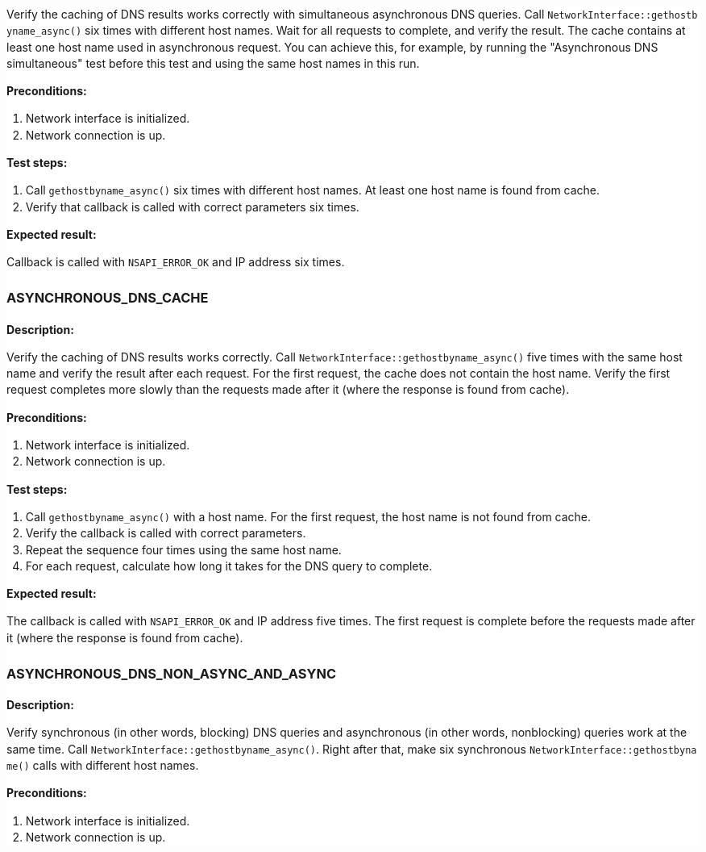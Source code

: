 Verify the caching of DNS results works correctly with simultaneous asynchronous DNS queries. Call `NetworkInterface::gethostbyname_async()` six times with different host names. Wait for all requests to complete, and verify the result. The cache contains at least one host name used in asynchronous request. You can achieve this, for example, by running the "Asynchronous DNS simultaneous" test before this test and using the same host names in this run.

**Preconditions:**

1. Network interface is initialized.
1. Network connection is up.

**Test steps:**

1. Call `gethostbyname_async()` six times with different host names. At least one host name is found from cache.
1. Verify that callback is called with correct parameters six times.

**Expected result:**

Callback is called with `NSAPI_ERROR_OK` and IP address six times.

### ASYNCHRONOUS_DNS_CACHE

**Description:**

Verify the caching of DNS results works correctly. Call `NetworkInterface::gethostbyname_async()` five times with the same host name and verify the result after each request. For the first request, the cache does not contain the host name. Verify the first request completes more slowly than the requests made after it (where the response is found from cache).

**Preconditions:**

1. Network interface is initialized.
1. Network connection is up.

**Test steps:**

1. Call `gethostbyname_async()` with a host name. For the first request, the host name is not found from cache.
1. Verify the callback is called with correct parameters.
1. Repeat the sequence four times using the same host name.
1. For each request, calculate how long it takes for the DNS query to complete.

**Expected result:**

The callback is called with `NSAPI_ERROR_OK` and IP address five times. The first request is complete before the requests made after it (where the response is found from cache).

### ASYNCHRONOUS_DNS_NON_ASYNC_AND_ASYNC

**Description:**

Verify synchronous (in other words, blocking) DNS queries and asynchronous (in other words, nonblocking) queries work at the same time. Call `NetworkInterface::gethostbyname_async()`. Right after that, make six synchronous `NetworkInterface::gethostbyname()` calls with different host names.

**Preconditions:**

1. Network interface is initialized.
1. Network connection is up.
